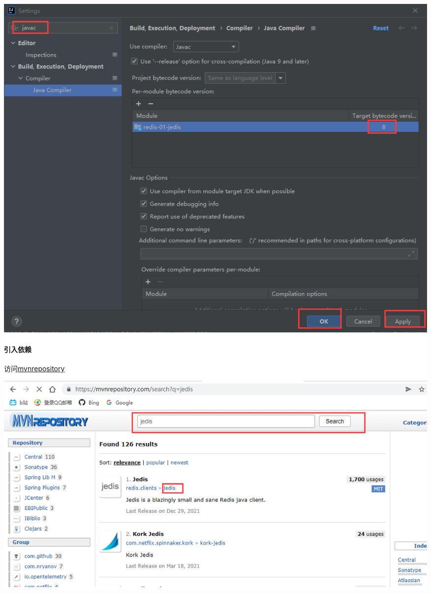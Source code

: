 ![image-20220103101131499](redis.assets/image-20220103101131499.png)

#### 引入依赖

访问[mvnrepository](https://mvnrepository.com/)

![image-20220103102609505](redis.assets/image-20220103102609505.png)
